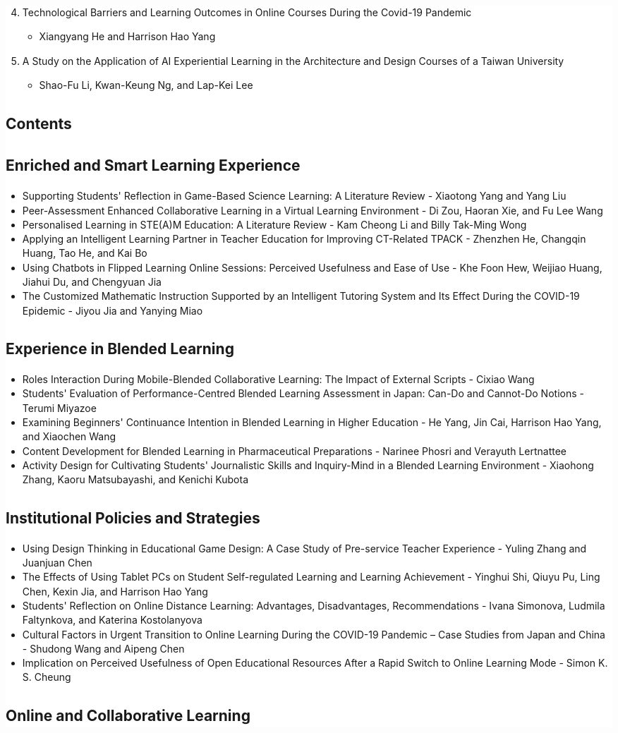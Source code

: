 4. Technological Barriers and Learning Outcomes in Online Courses During the Covid-19 Pandemic
   - Xiangyang He and Harrison Hao Yang

5. A Study on the Application of AI Experiential Learning in the Architecture and Design Courses of a Taiwan University
   - Shao-Fu Li, Kwan-Keung Ng, and Lap-Kei Lee

## Contents

## Enriched and Smart Learning Experience

- Supporting Students' Reflection in Game-Based Science Learning: A Literature Review - Xiaotong Yang and Yang Liu
- Peer-Assessment Enhanced Collaborative Learning in a Virtual Learning Environment - Di Zou, Haoran Xie, and Fu Lee Wang
- Personalised Learning in STE(A)M Education: A Literature Review - Kam Cheong Li and Billy Tak-Ming Wong
- Applying an Intelligent Learning Partner in Teacher Education for Improving CT-Related TPACK - Zhenzhen He, Changqin Huang, Tao He, and Kai Bo
- Using Chatbots in Flipped Learning Online Sessions: Perceived Usefulness and Ease of Use - Khe Foon Hew, Weijiao Huang, Jiahui Du, and Chengyuan Jia
- The Customized Mathematic Instruction Supported by an Intelligent Tutoring System and Its Effect During the COVID-19 Epidemic - Jiyou Jia and Yanying Miao

## Experience in Blended Learning

- Roles Interaction During Mobile-Blended Collaborative Learning: The Impact of External Scripts - Cixiao Wang
- Students' Evaluation of Performance-Centred Blended Learning Assessment in Japan: Can-Do and Cannot-Do Notions - Terumi Miyazoe
- Examining Beginners' Continuance Intention in Blended Learning in Higher Education - He Yang, Jin Cai, Harrison Hao Yang, and Xiaochen Wang
- Content Development for Blended Learning in Pharmaceutical Preparations - Narinee Phosri and Verayuth Lertnattee
- Activity Design for Cultivating Students' Journalistic Skills and Inquiry-Mind in a Blended Learning Environment - Xiaohong Zhang, Kaoru Matsubayashi, and Kenichi Kubota

## Institutional Policies and Strategies

- Using Design Thinking in Educational Game Design: A Case Study of Pre-service Teacher Experience - Yuling Zhang and Juanjuan Chen
- The Effects of Using Tablet PCs on Student Self-regulated Learning and Learning Achievement - Yinghui Shi, Qiuyu Pu, Ling Chen, Kexin Jia, and Harrison Hao Yang
- Students' Reflection on Online Distance Learning: Advantages, Disadvantages, Recommendations - Ivana Simonova, Ludmila Faltynkova, and Katerina Kostolanyova
- Cultural Factors in Urgent Transition to Online Learning During the COVID-19 Pandemic – Case Studies from Japan and China - Shudong Wang and Aipeng Chen
- Implication on Perceived Usefulness of Open Educational Resources After a Rapid Switch to Online Learning Mode - Simon K. S. Cheung

## Online and Collaborative Learning
